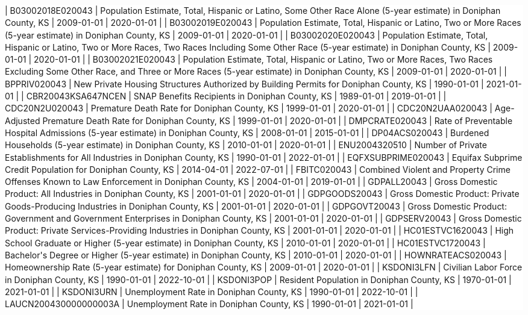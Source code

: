 | B03002018E020043          | Population Estimate, Total, Hispanic or Latino, Some Other Race Alone (5-year estimate) in Doniphan County, KS                                                               | 2009-01-01          | 2020-01-01        |
| B03002019E020043          | Population Estimate, Total, Hispanic or Latino, Two or More Races (5-year estimate) in Doniphan County, KS                                                                   | 2009-01-01          | 2020-01-01        |
| B03002020E020043          | Population Estimate, Total, Hispanic or Latino, Two or More Races, Two Races Including Some Other Race (5-year estimate) in Doniphan County, KS                              | 2009-01-01          | 2020-01-01        |
| B03002021E020043          | Population Estimate, Total, Hispanic or Latino, Two or More Races, Two Races Excluding Some Other Race, and Three or More Races (5-year estimate) in Doniphan County, KS     | 2009-01-01          | 2020-01-01        |
| BPPRIV020043              | New Private Housing Structures Authorized by Building Permits for Doniphan County, KS                                                                                        | 1990-01-01          | 2021-01-01        |
| CBR20043KSA647NCEN        | SNAP Benefits Recipients in Doniphan County, KS                                                                                                                              | 1989-01-01          | 2019-01-01        |
| CDC20N2U020043            | Premature Death Rate for Doniphan County, KS                                                                                                                                 | 1999-01-01          | 2020-01-01        |
| CDC20N2UAA020043          | Age-Adjusted Premature Death Rate for Doniphan County, KS                                                                                                                    | 1999-01-01          | 2020-01-01        |
| DMPCRATE020043            | Rate of Preventable Hospital Admissions (5-year estimate) in Doniphan County, KS                                                                                             | 2008-01-01          | 2015-01-01        |
| DP04ACS020043             | Burdened Households (5-year estimate) in Doniphan County, KS                                                                                                                 | 2010-01-01          | 2020-01-01        |
| ENU2004320510             | Number of Private Establishments for All Industries in Doniphan County, KS                                                                                                   | 1990-01-01          | 2022-01-01        |
| EQFXSUBPRIME020043        | Equifax Subprime Credit Population for Doniphan County, KS                                                                                                                   | 2014-04-01          | 2022-07-01        |
| FBITC020043               | Combined Violent and Property Crime Offenses Known to Law Enforcement in Doniphan County, KS                                                                                 | 2004-01-01          | 2019-01-01        |
| GDPALL20043               | Gross Domestic Product: All Industries in Doniphan County, KS                                                                                                                | 2001-01-01          | 2020-01-01        |
| GDPGOODS20043             | Gross Domestic Product: Private Goods-Producing Industries in Doniphan County, KS                                                                                            | 2001-01-01          | 2020-01-01        |
| GDPGOVT20043              | Gross Domestic Product: Government and Government Enterprises in Doniphan County, KS                                                                                         | 2001-01-01          | 2020-01-01        |
| GDPSERV20043              | Gross Domestic Product: Private Services-Providing Industries in Doniphan County, KS                                                                                         | 2001-01-01          | 2020-01-01        |
| HC01ESTVC1620043          | High School Graduate or Higher (5-year estimate) in Doniphan County, KS                                                                                                      | 2010-01-01          | 2020-01-01        |
| HC01ESTVC1720043          | Bachelor's Degree or Higher (5-year estimate) in Doniphan County, KS                                                                                                         | 2010-01-01          | 2020-01-01        |
| HOWNRATEACS020043         | Homeownership Rate (5-year estimate) for Doniphan County, KS                                                                                                                 | 2009-01-01          | 2020-01-01        |
| KSDONI3LFN                | Civilian Labor Force in Doniphan County, KS                                                                                                                                  | 1990-01-01          | 2022-10-01        |
| KSDONI3POP                | Resident Population in Doniphan County, KS                                                                                                                                   | 1970-01-01          | 2021-01-01        |
| KSDONI3URN                | Unemployment Rate in Doniphan County, KS                                                                                                                                     | 1990-01-01          | 2022-10-01        |
| LAUCN200430000000003A     | Unemployment Rate in Doniphan County, KS                                                                                                                                     | 1990-01-01          | 2021-01-01        |